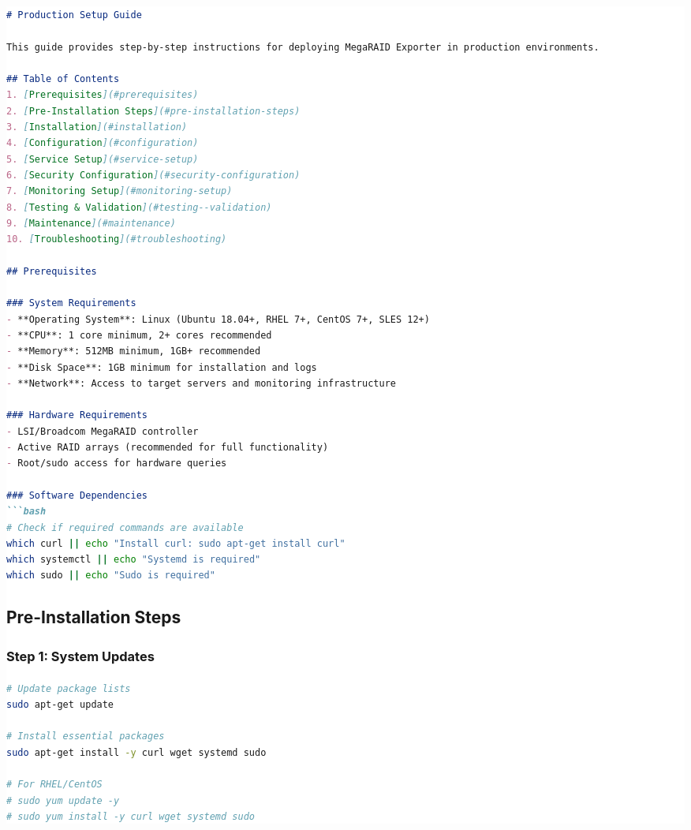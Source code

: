 ```markdown
# Production Setup Guide

This guide provides step-by-step instructions for deploying MegaRAID Exporter in production environments.

## Table of Contents
1. [Prerequisites](#prerequisites)
2. [Pre-Installation Steps](#pre-installation-steps)
3. [Installation](#installation)
4. [Configuration](#configuration)
5. [Service Setup](#service-setup)
6. [Security Configuration](#security-configuration)
7. [Monitoring Setup](#monitoring-setup)
8. [Testing & Validation](#testing--validation)
9. [Maintenance](#maintenance)
10. [Troubleshooting](#troubleshooting)

## Prerequisites

### System Requirements
- **Operating System**: Linux (Ubuntu 18.04+, RHEL 7+, CentOS 7+, SLES 12+)
- **CPU**: 1 core minimum, 2+ cores recommended
- **Memory**: 512MB minimum, 1GB+ recommended
- **Disk Space**: 1GB minimum for installation and logs
- **Network**: Access to target servers and monitoring infrastructure

### Hardware Requirements
- LSI/Broadcom MegaRAID controller
- Active RAID arrays (recommended for full functionality)
- Root/sudo access for hardware queries

### Software Dependencies
```bash
# Check if required commands are available
which curl || echo "Install curl: sudo apt-get install curl"
which systemctl || echo "Systemd is required"
which sudo || echo "Sudo is required"
```

## Pre-Installation Steps

### Step 1: System Updates
```bash
# Update package lists
sudo apt-get update

# Install essential packages
sudo apt-get install -y curl wget systemd sudo

# For RHEL/CentOS
# sudo yum update -y
# sudo yum install -y curl wget systemd sudo
```
